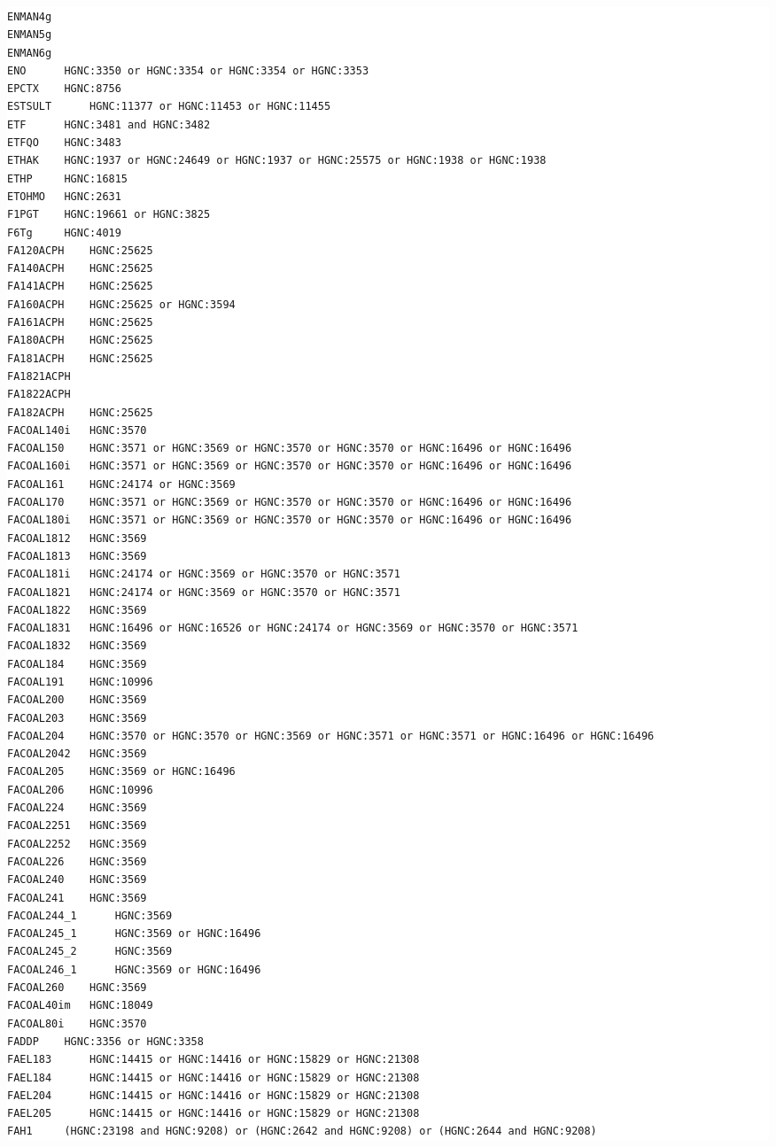     ENMAN4g 	 
    ENMAN5g 	 
    ENMAN6g 	 
    ENO 	 HGNC:3350 or HGNC:3354 or HGNC:3354 or HGNC:3353
    EPCTX 	 HGNC:8756
    ESTSULT 	 HGNC:11377 or HGNC:11453 or HGNC:11455
    ETF 	 HGNC:3481 and HGNC:3482
    ETFQO 	 HGNC:3483
    ETHAK 	 HGNC:1937 or HGNC:24649 or HGNC:1937 or HGNC:25575 or HGNC:1938 or HGNC:1938
    ETHP 	 HGNC:16815
    ETOHMO 	 HGNC:2631
    F1PGT 	 HGNC:19661 or HGNC:3825
    F6Tg 	 HGNC:4019
    FA120ACPH 	 HGNC:25625
    FA140ACPH 	 HGNC:25625
    FA141ACPH 	 HGNC:25625
    FA160ACPH 	 HGNC:25625 or HGNC:3594
    FA161ACPH 	 HGNC:25625
    FA180ACPH 	 HGNC:25625
    FA181ACPH 	 HGNC:25625
    FA1821ACPH 	 
    FA1822ACPH 	 
    FA182ACPH 	 HGNC:25625
    FACOAL140i 	 HGNC:3570
    FACOAL150 	 HGNC:3571 or HGNC:3569 or HGNC:3570 or HGNC:3570 or HGNC:16496 or HGNC:16496
    FACOAL160i 	 HGNC:3571 or HGNC:3569 or HGNC:3570 or HGNC:3570 or HGNC:16496 or HGNC:16496
    FACOAL161 	 HGNC:24174 or HGNC:3569
    FACOAL170 	 HGNC:3571 or HGNC:3569 or HGNC:3570 or HGNC:3570 or HGNC:16496 or HGNC:16496
    FACOAL180i 	 HGNC:3571 or HGNC:3569 or HGNC:3570 or HGNC:3570 or HGNC:16496 or HGNC:16496
    FACOAL1812 	 HGNC:3569
    FACOAL1813 	 HGNC:3569
    FACOAL181i 	 HGNC:24174 or HGNC:3569 or HGNC:3570 or HGNC:3571
    FACOAL1821 	 HGNC:24174 or HGNC:3569 or HGNC:3570 or HGNC:3571
    FACOAL1822 	 HGNC:3569
    FACOAL1831 	 HGNC:16496 or HGNC:16526 or HGNC:24174 or HGNC:3569 or HGNC:3570 or HGNC:3571
    FACOAL1832 	 HGNC:3569
    FACOAL184 	 HGNC:3569
    FACOAL191 	 HGNC:10996
    FACOAL200 	 HGNC:3569
    FACOAL203 	 HGNC:3569
    FACOAL204 	 HGNC:3570 or HGNC:3570 or HGNC:3569 or HGNC:3571 or HGNC:3571 or HGNC:16496 or HGNC:16496
    FACOAL2042 	 HGNC:3569
    FACOAL205 	 HGNC:3569 or HGNC:16496
    FACOAL206 	 HGNC:10996
    FACOAL224 	 HGNC:3569
    FACOAL2251 	 HGNC:3569
    FACOAL2252 	 HGNC:3569
    FACOAL226 	 HGNC:3569
    FACOAL240 	 HGNC:3569
    FACOAL241 	 HGNC:3569
    FACOAL244_1 	 HGNC:3569
    FACOAL245_1 	 HGNC:3569 or HGNC:16496
    FACOAL245_2 	 HGNC:3569
    FACOAL246_1 	 HGNC:3569 or HGNC:16496
    FACOAL260 	 HGNC:3569
    FACOAL40im 	 HGNC:18049
    FACOAL80i 	 HGNC:3570
    FADDP 	 HGNC:3356 or HGNC:3358
    FAEL183 	 HGNC:14415 or HGNC:14416 or HGNC:15829 or HGNC:21308
    FAEL184 	 HGNC:14415 or HGNC:14416 or HGNC:15829 or HGNC:21308
    FAEL204 	 HGNC:14415 or HGNC:14416 or HGNC:15829 or HGNC:21308
    FAEL205 	 HGNC:14415 or HGNC:14416 or HGNC:15829 or HGNC:21308
    FAH1 	 (HGNC:23198 and HGNC:9208) or (HGNC:2642 and HGNC:9208) or (HGNC:2644 and HGNC:9208)